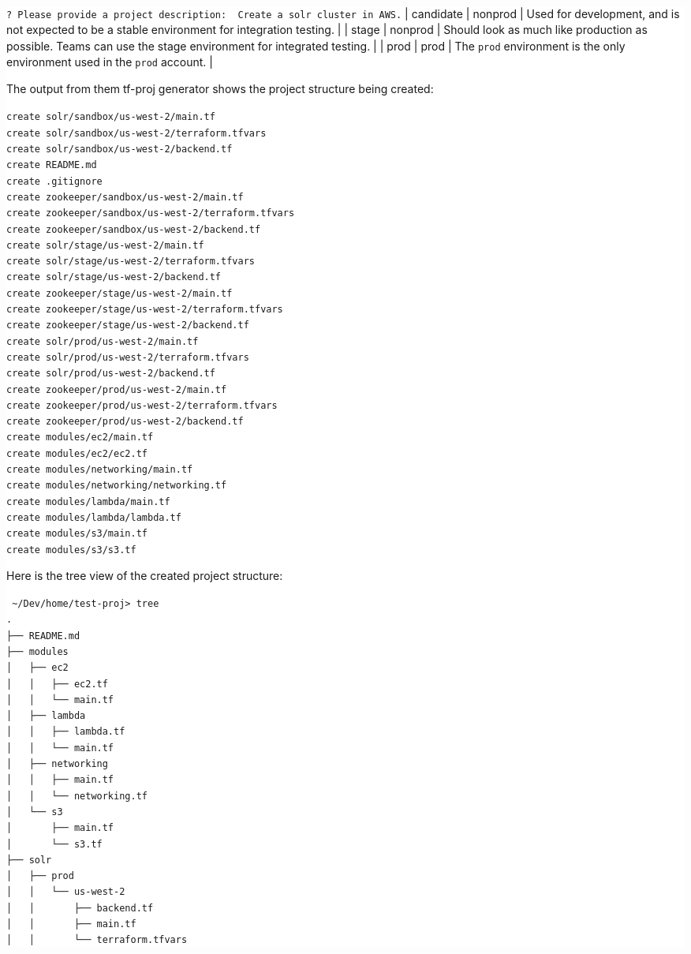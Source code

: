```? Please provide a project description:  Create a solr cluster in AWS.```
| candidate | nonprod | Used for development, and is not expected to be a stable environment for integration testing. |
| stage | nonprod | Should look as much like production as possible. Teams can use the stage environment for integrated testing. |
| prod | prod | The `prod` environment is the only environment used in the `prod` account. |

The output from them tf-proj generator shows the project structure being created:

```shell
create solr/sandbox/us-west-2/main.tf
create solr/sandbox/us-west-2/terraform.tfvars
create solr/sandbox/us-west-2/backend.tf
create README.md
create .gitignore
create zookeeper/sandbox/us-west-2/main.tf
create zookeeper/sandbox/us-west-2/terraform.tfvars
create zookeeper/sandbox/us-west-2/backend.tf
create solr/stage/us-west-2/main.tf
create solr/stage/us-west-2/terraform.tfvars
create solr/stage/us-west-2/backend.tf
create zookeeper/stage/us-west-2/main.tf
create zookeeper/stage/us-west-2/terraform.tfvars
create zookeeper/stage/us-west-2/backend.tf
create solr/prod/us-west-2/main.tf
create solr/prod/us-west-2/terraform.tfvars
create solr/prod/us-west-2/backend.tf
create zookeeper/prod/us-west-2/main.tf
create zookeeper/prod/us-west-2/terraform.tfvars
create zookeeper/prod/us-west-2/backend.tf
create modules/ec2/main.tf
create modules/ec2/ec2.tf
create modules/networking/main.tf
create modules/networking/networking.tf
create modules/lambda/main.tf
create modules/lambda/lambda.tf
create modules/s3/main.tf
create modules/s3/s3.tf
```


Here is the tree view of the created project structure:

```shell
 ~/Dev/home/test-proj> tree
.
├── README.md
├── modules
│   ├── ec2
│   │   ├── ec2.tf
│   │   └── main.tf
│   ├── lambda
│   │   ├── lambda.tf
│   │   └── main.tf
│   ├── networking
│   │   ├── main.tf
│   │   └── networking.tf
│   └── s3
│       ├── main.tf
│       └── s3.tf
├── solr
│   ├── prod
│   │   └── us-west-2
│   │       ├── backend.tf
│   │       ├── main.tf
│   │       └── terraform.tfvars
```